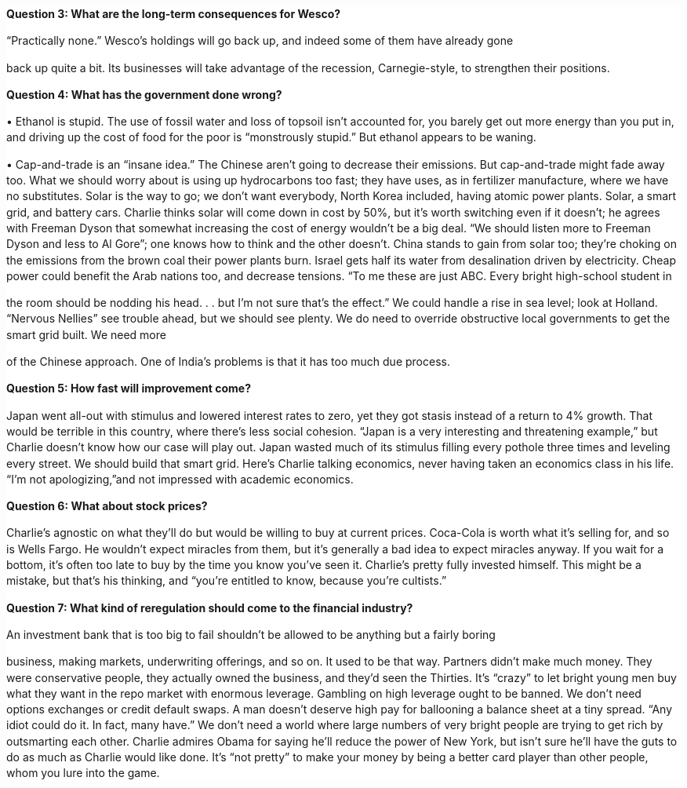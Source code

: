 **Question 3: What are the long-term consequences for Wesco?**

“Practically none.” Wesco’s holdings will go back up, and indeed some of them have already gone

back up quite a bit. Its businesses will take advantage of the recession, Carnegie-style, to strengthen their positions.

**Question 4: What has the government done wrong?**

• Ethanol is stupid. The use of fossil water and loss of topsoil isn’t accounted for, you barely get out more energy than you put in, and driving up the cost of food for the poor is “monstrously stupid.” But ethanol appears to be waning.

• Cap-and-trade is an “insane idea.” The Chinese aren’t going to decrease their emissions. But cap-and-trade might fade away too. What we should worry about is using up hydrocarbons too fast; they have uses, as in fertilizer manufacture, where we have no substitutes. Solar is the way to go; we don’t want everybody, North Korea included, having atomic power plants. Solar, a smart grid, and battery cars. Charlie thinks solar will come down in cost by 50%, but it’s worth switching even if it doesn’t; he agrees with Freeman Dyson that somewhat increasing the cost of energy wouldn’t be a big deal. “We should listen more to Freeman Dyson and less to Al Gore”; one knows how to think and the other doesn’t. China stands to gain from solar too; they’re choking on the emissions from the brown coal their power plants burn. Israel gets half its water from desalination driven by electricity. Cheap power could benefit the Arab nations too, and decrease tensions. “To me these are just ABC. Every bright high-school student in

the room should be nodding his head. . . but I’m not sure that’s the effect.” We could handle a rise in sea level; look at Holland. “Nervous Nellies” see trouble ahead, but we should see plenty. We do need to override obstructive local governments to get the smart grid built. We need more

of the Chinese approach. One of India’s problems is that it has too much due process.

**Question 5: How fast will improvement come?**

Japan went all-out with stimulus and lowered interest rates to zero, yet they got stasis instead of a return to 4% growth. That would be terrible in this country, where there’s less social cohesion. “Japan is a very interesting and threatening example,” but Charlie doesn’t know how our case will play out. Japan wasted much of its stimulus filling every pothole three times and leveling every street. We should build that smart grid. Here’s Charlie talking economics, never having taken an economics class in his life. “I’m not apologizing,”and not impressed with academic economics.

**Question 6: What about stock prices?**

Charlie’s agnostic on what they’ll do but would be willing to buy at current prices. Coca-Cola is worth what it’s selling for, and so is Wells Fargo. He wouldn’t expect miracles from them, but it’s generally a bad idea to expect miracles anyway. If you wait for a bottom, it’s often too late to buy by the time you know you’ve seen it. Charlie’s pretty fully invested himself. This might be a mistake, but that’s his thinking, and “you’re entitled to know, because you’re cultists.”

**Question 7: What kind of reregulation should come to the financial industry?**

An investment bank that is too big to fail shouldn’t be allowed to be anything but a fairly boring

business, making markets, underwriting offerings, and so on. It used to be that way. Partners didn’t make much money. They were conservative people, they actually owned the business, and they’d seen the Thirties. It’s “crazy” to let bright young men buy what they want in the repo market with enormous leverage. Gambling on high leverage ought to be banned. We don’t need options exchanges or credit default swaps. A man doesn’t deserve high pay for ballooning a balance sheet at a tiny spread. “Any idiot could do it. In fact, many have.” We don’t need a world where large numbers of very bright people are trying to get rich by outsmarting each other. Charlie admires Obama for saying he’ll reduce the power of New York, but isn’t sure he’ll have the guts to do as much as Charlie would like done. It’s “not pretty” to make your money by being a better card player than other people, whom you lure into the game.

